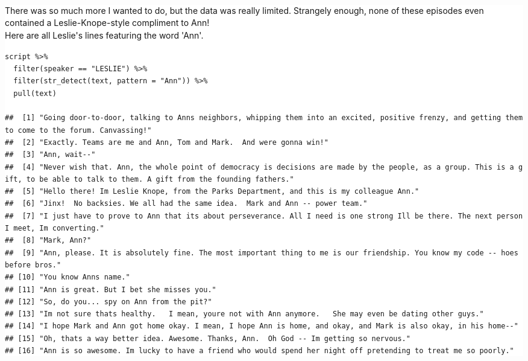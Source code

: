 There was so much more I wanted to do, but the data was really limited.
Strangely enough, none of these episodes even contained a
Leslie-Knope-style compliment to Ann!  
Here are all Leslie's lines featuring the word 'Ann'.

    script %>%
      filter(speaker == "LESLIE") %>% 
      filter(str_detect(text, pattern = "Ann")) %>% 
      pull(text)

    ##  [1] "Going door-to-door, talking to Anns neighbors, whipping them into an excited, positive frenzy, and getting them to come to the forum. Canvassing!"                               
    ##  [2] "Exactly. Teams are me and Ann, Tom and Mark.  And were gonna win!"                                                                                                               
    ##  [3] "Ann, wait--"                                                                                                                                                                      
    ##  [4] "Never wish that. Ann, the whole point of democracy is decisions are made by the people, as a group. This is a gift, to be able to talk to them. A gift from the founding fathers."
    ##  [5] "Hello there! Im Leslie Knope, from the Parks Department, and this is my colleague Ann."                                                                                          
    ##  [6] "Jinx!  No backsies. We all had the same idea.  Mark and Ann -- power team."                                                                                                       
    ##  [7] "I just have to prove to Ann that its about perseverance. All I need is one strong Ill be there. The next person I meet, Im converting."                                      
    ##  [8] "Mark, Ann?"                                                                                                                                                                       
    ##  [9] "Ann, please. It is absolutely fine. The most important thing to me is our friendship. You know my code -- hoes before bros."                                                      
    ## [10] "You know Anns name."                                                                                                                                                             
    ## [11] "Ann is great. But I bet she misses you."                                                                                                                                          
    ## [12] "So, do you... spy on Ann from the pit?"                                                                                                                                           
    ## [13] "Im not sure thats healthy.   I mean, youre not with Ann anymore.   She may even be dating other guys."                                                                         
    ## [14] "I hope Mark and Ann got home okay. I mean, I hope Ann is home, and okay, and Mark is also okay, in his home--"                                                                    
    ## [15] "Oh, thats a way better idea. Awesome. Thanks, Ann.  Oh God -- Im getting so nervous."                                                                                           
    ## [16] "Ann is so awesome. Im lucky to have a friend who would spend her night off pretending to treat me so poorly."
